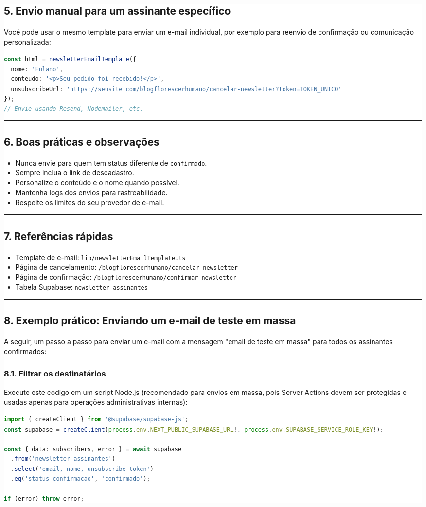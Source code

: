 
## 5. Envio manual para um assinante específico

Você pode usar o mesmo template para enviar um e-mail individual, por exemplo para reenvio de confirmação ou comunicação personalizada:

```typescript
const html = newsletterEmailTemplate({
  nome: 'Fulano',
  conteudo: '<p>Seu pedido foi recebido!</p>',
  unsubscribeUrl: 'https://seusite.com/blogflorescerhumano/cancelar-newsletter?token=TOKEN_UNICO'
});
// Envie usando Resend, Nodemailer, etc.
```

---

## 6. Boas práticas e observações

- Nunca envie para quem tem status diferente de `confirmado`.
- Sempre inclua o link de descadastro.
- Personalize o conteúdo e o nome quando possível.
- Mantenha logs dos envios para rastreabilidade.
- Respeite os limites do seu provedor de e-mail.

---

## 7. Referências rápidas

- Template de e-mail: `lib/newsletterEmailTemplate.ts`
- Página de cancelamento: `/blogflorescerhumano/cancelar-newsletter`
- Página de confirmação: `/blogflorescerhumano/confirmar-newsletter`
- Tabela Supabase: `newsletter_assinantes`

---

## 8. Exemplo prático: Enviando um e-mail de teste em massa

A seguir, um passo a passo para enviar um e-mail com a mensagem "email de teste em massa" para todos os assinantes confirmados:

### 8.1. Filtrar os destinatários

Execute este código em um script Node.js (recomendado para envios em massa, pois Server Actions devem ser protegidas e usadas apenas para operações administrativas internas):

```typescript
import { createClient } from '@supabase/supabase-js';
const supabase = createClient(process.env.NEXT_PUBLIC_SUPABASE_URL!, process.env.SUPABASE_SERVICE_ROLE_KEY!);

const { data: subscribers, error } = await supabase
  .from('newsletter_assinantes')
  .select('email, nome, unsubscribe_token')
  .eq('status_confirmacao', 'confirmado');

if (error) throw error;
```
